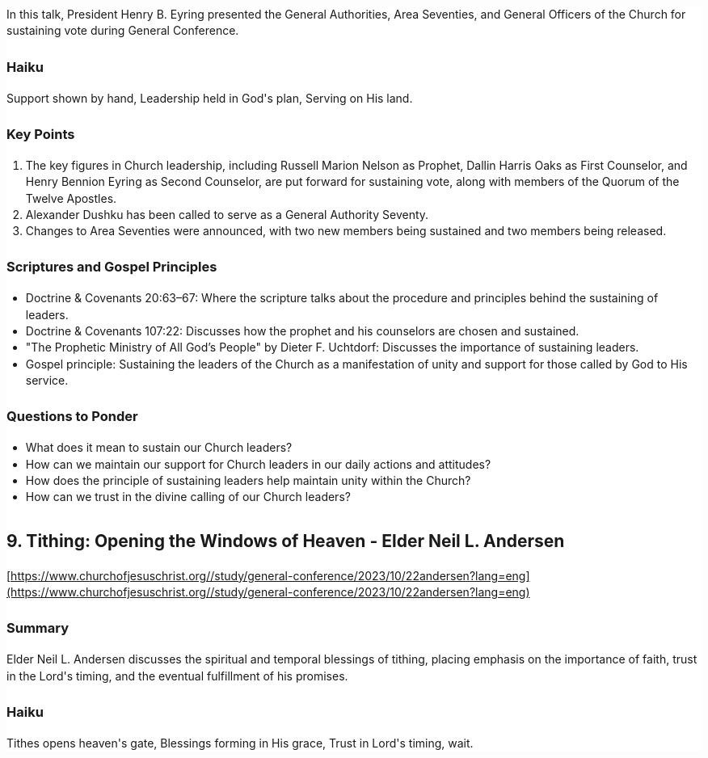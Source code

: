 In this talk, President Henry B. Eyring presented the General Authorities, Area Seventies, and General Officers of the Church for sustaining vote during General Conference.

### Haiku

Support shown by hand,
Leadership held in God's plan,
Serving on His land.

### Key Points

1. The key figures in Church leadership, including Russell Marion Nelson as Prophet, Dallin Harris Oaks as First Counselor, and Henry Bennion Eyring as Second Counselor, are put forward for sustaining vote, along with members of the Quorum of the Twelve Apostles.
2. Alexander Dushku has been called to serve as a General Authority Seventy.
3. Changes to Area Seventies were announced, with two new members being sustained and two members being released.

### Scriptures and Gospel Principles

- Doctrine & Covenants 20:63–67: Where the scripture talks about the procedure and principles behind the sustaining of leaders.
- Doctrine & Covenants 107:22: Discusses how the prophet and his counselors are chosen and sustained.
- "The Prophetic Ministry of All God’s People" by Dieter F. Uchtdorf: Discusses the importance of sustaining leaders.
- Gospel principle: Sustaining the leaders of the Church as a manifestation of unity and support for those called by God to His service.

### Questions to Ponder

- What does it mean to sustain our Church leaders? 
- How can we maintain our support for Church leaders in our daily actions and attitudes?
- How does the principle of sustaining leaders help maintain unity within the Church? 
- How can we trust in the divine calling of our Church leaders?


## 9. Tithing: Opening the Windows of Heaven - Elder Neil L. Andersen

[https://www.churchofjesuschrist.org//study/general-conference/2023/10/22andersen?lang=eng](https://www.churchofjesuschrist.org//study/general-conference/2023/10/22andersen?lang=eng)

### Summary

Elder Neil L. Andersen discusses the spiritual and temporal blessings of tithing, placing emphasis on the importance of faith, trust in the Lord's timing, and the eventual fulfillment of his promises.

### Haiku

Tithes opens heaven's gate,
Blessings forming in His grace,
Trust in Lord's timing, wait.
